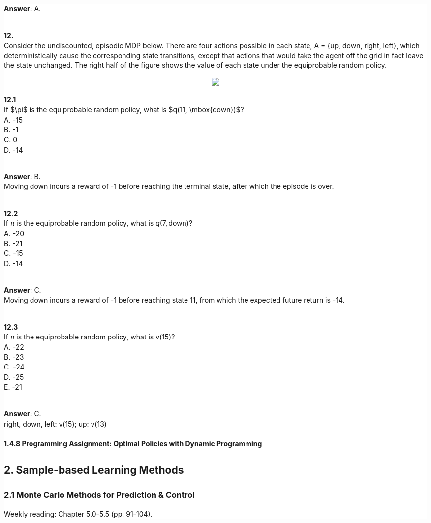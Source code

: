 <b>Answer:</b> A.<br><br>

<b>12.</b><br>
Consider the undiscounted, episodic MDP below. There are four actions possible in each state, A = {up, down, right, left}, which deterministically cause the corresponding state transitions, except that actions that would take the agent off the grid in fact leave the state unchanged. The right half of the figure shows the value of each state under the equiprobable random policy.<br>
<center><img src="https://raw.githubusercontent.com/chaopan1995/chaopan1995.github.io/master/_imgs/COURSES/RL/1_4_7_1.png"/></center>
</p>
<p align="justify">
<b>12.1</b><br>
If $\pi$ is the equiprobable random policy, what is $q(11, \mbox{down})$?<br>
A. -15<br>
B. -1<br>
C. 0<br>
D. -14<br><br>

<b>Answer:</b> B.<br>
Moving down incurs a reward of -1 before reaching the terminal state, after which the episode is over.<br><br>

<b>12.2</b><br>
If $\pi$ is the equiprobable random policy, what is $q(7, \mbox{down})$?<br>
A. -20<br>
B. -21<br>
C. -15<br>
D. -14<br><br>

<b>Answer:</b> C.<br>
Moving down incurs a reward of -1 before reaching state 11, from which the expected future return is -14.<br><br>

<b>12.3</b><br>
If $\pi$ is the equiprobable random policy, what is v(15)?<br>
A. -22<br>
B. -23<br>
C. -24<br>
D. -25<br>
E. -21<br><br>

<b>Answer:</b> C.<br>
right, down, left: v(15); up: v(13)<br>
</p>

#### 1.4.8 Programming Assignment: Optimal Policies with Dynamic Programming
<p align="justify">

</p>


## 2. Sample-based Learning Methods
### 2.1 Monte Carlo Methods for Prediction & Control
<p align="justify">
Weekly reading: Chapter 5.0-5.5 (pp. 91-104).<br>
</p>
